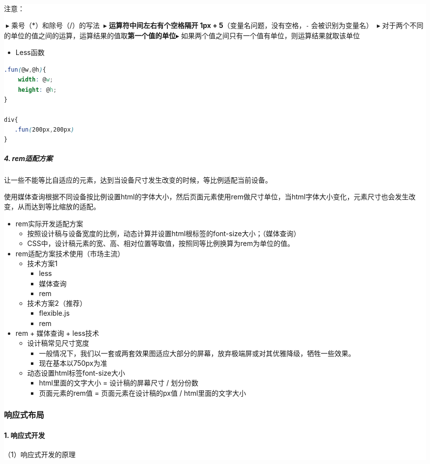 注意：

​	▸ 乘号（*）和除号（/）的写法
​	▸ **运算符中间左右有个空格隔开 1px + 5**（变量名问题，没有空格，`-` 会被识别为变量名）
​	▸ 对于两个不同的单位的值之间的运算，运算结果的值取**第一个值的单位**
​	▸ 如果两个值之间只有一个值有单位，则运算结果就取该单位



- Less函数

```css
.fun(@w,@h){
    width: @w;
    height: @h;
}

div{
   .fun(200px,200px)
}
```





##### 4. rem适配方案

让一些不能等比自适应的元素，达到当设备尺寸发生改变的时候，等比例适配当前设备。

使用媒体查询根据不同设备按比例设置html的字体大小，然后页面元素使用rem做尺寸单位，当html字体大小变化，元素尺寸也会发生改变，从而达到等比缩放的适配。

- rem实际开发适配方案
  - 按照设计稿与设备宽度的比例，动态计算并设置html根标签的font-size大小；（媒体查询）
  - CSS中，设计稿元素的宽、高、相对位置等取值，按照同等比例换算为rem为单位的值。
- rem适配方案技术使用（市场主流）
  - 技术方案1
    - less
    - 媒体查询
    - rem
  - 技术方案2（推荐）
    - flexible.js
    - rem
- rem + 媒体查询 + less技术
  - 设计稿常见尺寸宽度
    - 一般情况下，我们以一套或两套效果图适应大部分的屏幕，放弃极端屏或对其优雅降级，牺牲一些效果。
    - 现在基本以750px为准
  - 动态设置html标签font-size大小
    - html里面的文字大小 = 设计稿的屏幕尺寸 / 划分份数
    - 页面元素的rem值 = 页面元素在设计稿的px值 / html里面的文字大小



### 响应式布局

#### 1. 响应式开发

（1）响应式开发的原理
